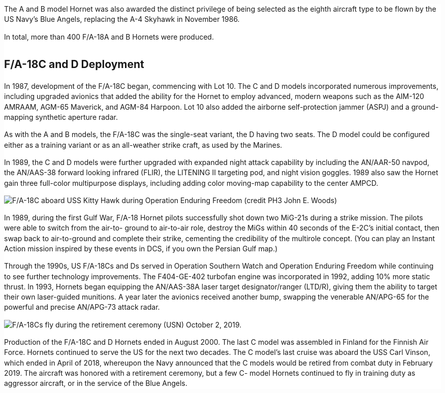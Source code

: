 The A and B model Hornet was also awarded the distinct privilege of being selected as the eighth
aircraft type to be flown by the US Navy’s Blue Angels, replacing the A-4 Skyhawk in November 1986.

In total, more than 400 F/A-18A and B Hornets were produced.

## F/A-18C and D Deployment

In 1987, development of the F/A-18C began, commencing with Lot 10. The C and D models
incorporated numerous improvements, including upgraded avionics that added the ability for the
Hornet to employ advanced, modern weapons such as the AIM-120 AMRAAM, AGM-65 Maverick, and
AGM-84 Harpoon. Lot 10 also added the airborne self-protection jammer (ASPJ) and a ground-
mapping synthetic aperture radar.

As with the A and B models, the F/A-18C was the single-seat variant, the D having two seats. The D
model could be configured either as a training variant or as an all-weather strike craft, as used by the
Marines.

In 1989, the C and D models were further upgraded with expanded night attack capability by
including the AN/AAR-50 navpod, the AN/AAS-38 forward looking infrared (FLIR), the LITENING II
targeting pod, and night vision goggles. 1989 also saw the Hornet gain three full-color multipurpose
displays, including adding color moving-map capability to the center AMPCD.

![F/A-18C aboard USS Kitty Hawk during Operation Enduring Freedom (credit PH3 John E. Woods)](img/img-21-1-screen.jpg)

In 1989, during the first Gulf War, F/A-18
Hornet pilots successfully shot down two
MiG-21s during a strike mission. The
pilots were able to switch from the air-to-
ground to air-to-air role, destroy the MiGs
within 40 seconds of the E-2C’s initial
contact, then swap back to air-to-ground
and complete their strike, cementing the
credibility of the multirole concept. (You
can play an Instant Action mission
inspired by these events in DCS, if you
own the Persian Gulf map.)

Through the 1990s, US F/A-18Cs and Ds
served in Operation Southern Watch and
Operation Enduring Freedom while
continuing to see further technology
improvements. The F404-GE-402 turbofan engine was incorporated in 1992, adding 10% more static
thrust. In 1993, Hornets began equipping the AN/AAS-38A laser target designator/ranger (LTD/R),
giving them the ability to target their own laser-guided munitions. A year later the avionics received
another bump, swapping the venerable AN/APG-65 for the powerful and precise AN/APG-73 attack
radar.

![F/A-18Cs fly during the retirement ceremony  (USN) October 2, 2019.](img/img-22-1-screen.jpg)

Production of the F/A-18C and D Hornets ended in
August 2000. The last C model was assembled in
Finland for the Finnish Air Force. Hornets continued to
serve the US for the next two decades. The C model’s
last cruise was aboard the USS Carl Vinson, which
ended in April of 2018, whereupon the Navy
announced that the C models would be retired from
combat duty in February 2019. The aircraft was
honored with a retirement ceremony, but a few C-
model Hornets continued to fly in training duty as
aggressor aircraft, or in the service of the Blue Angels.
